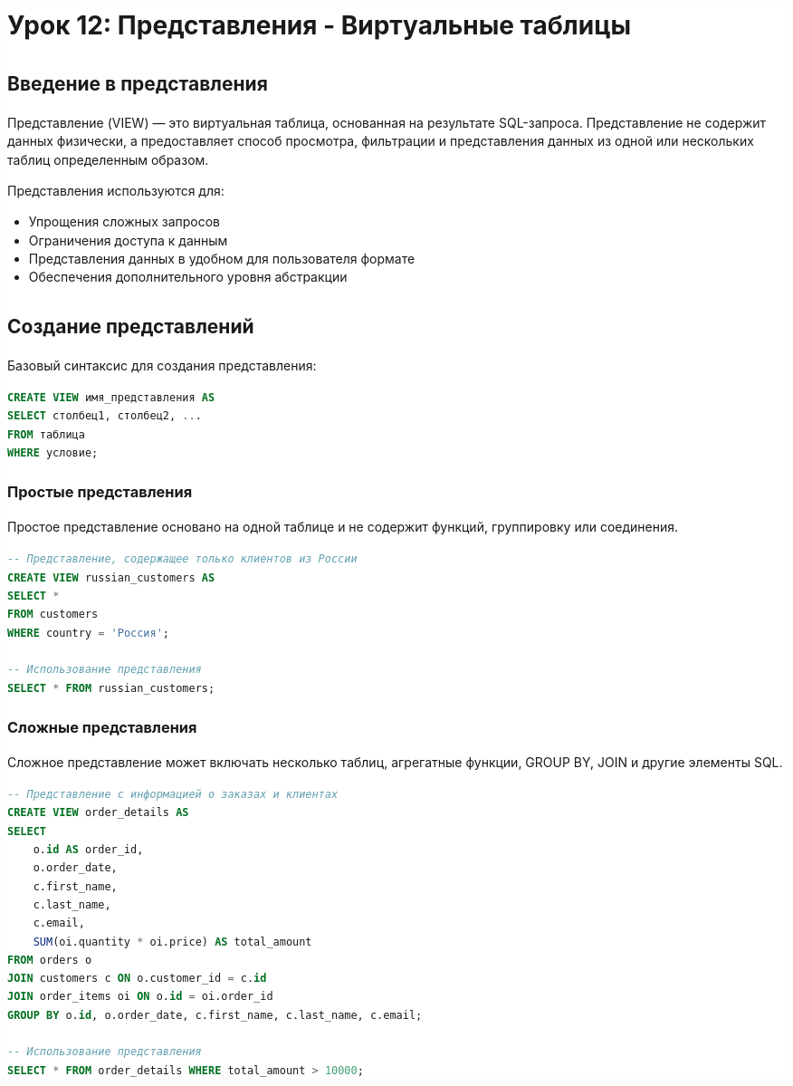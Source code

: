 # Урок 12: Представления - Виртуальные таблицы

## Введение в представления

Представление (VIEW) — это виртуальная таблица, основанная на результате SQL-запроса. Представление не содержит данных физически, а предоставляет способ просмотра, фильтрации и представления данных из одной или нескольких таблиц определенным образом.

Представления используются для:
- Упрощения сложных запросов
- Ограничения доступа к данным
- Представления данных в удобном для пользователя формате
- Обеспечения дополнительного уровня абстракции

## Создание представлений

Базовый синтаксис для создания представления:

```sql
CREATE VIEW имя_представления AS
SELECT столбец1, столбец2, ...
FROM таблица
WHERE условие;
```

### Простые представления

Простое представление основано на одной таблице и не содержит функций, группировку или соединения.

```sql
-- Представление, содержащее только клиентов из России
CREATE VIEW russian_customers AS
SELECT *
FROM customers
WHERE country = 'Россия';

-- Использование представления
SELECT * FROM russian_customers;
```

### Сложные представления

Сложное представление может включать несколько таблиц, агрегатные функции, GROUP BY, JOIN и другие элементы SQL.

```sql
-- Представление с информацией о заказах и клиентах
CREATE VIEW order_details AS
SELECT 
    o.id AS order_id,
    o.order_date,
    c.first_name,
    c.last_name,
    c.email,
    SUM(oi.quantity * oi.price) AS total_amount
FROM orders o
JOIN customers c ON o.customer_id = c.id
JOIN order_items oi ON o.id = oi.order_id
GROUP BY o.id, o.order_date, c.first_name, c.last_name, c.email;

-- Использование представления
SELECT * FROM order_details WHERE total_amount > 10000;
```
